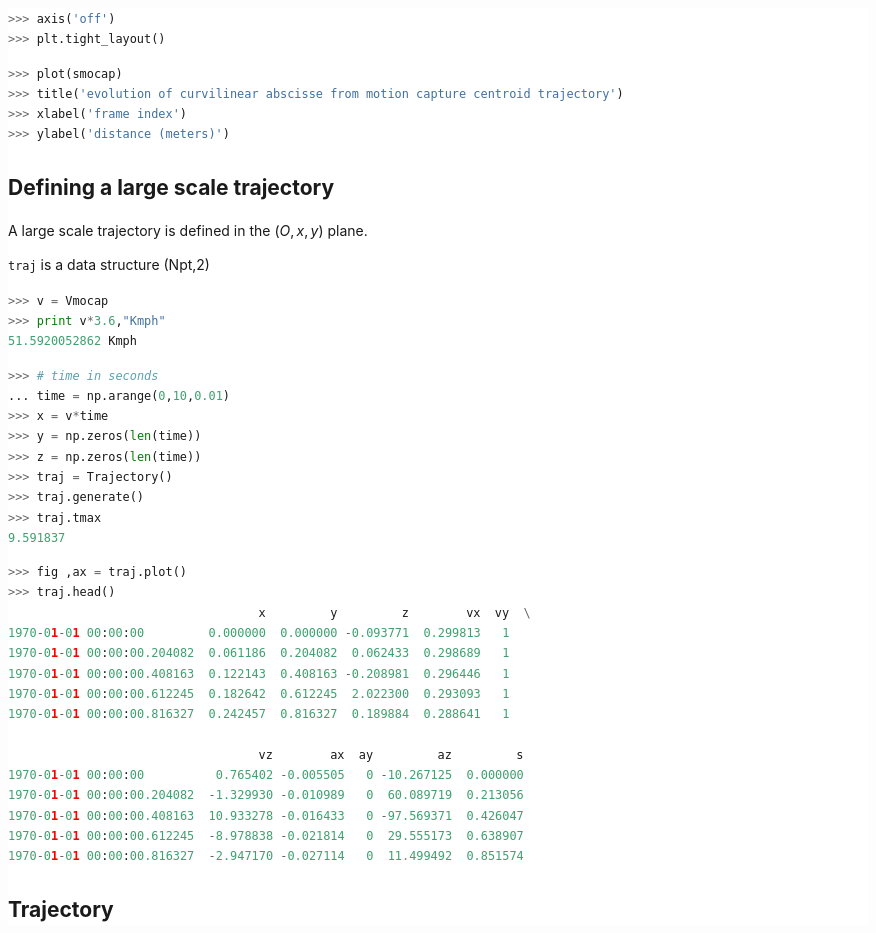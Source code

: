```python
>>> axis('off')
>>> plt.tight_layout()
```

```python
>>> plot(smocap)
>>> title('evolution of curvilinear abscisse from motion capture centroid trajectory')
>>> xlabel('frame index')
>>> ylabel('distance (meters)')
```

## Defining a large scale trajectory

A large scale trajectory is defined in the $(O,x,y)$ plane.

`traj` is a data structure (Npt,2)

```python
>>> v = Vmocap
>>> print v*3.6,"Kmph"
51.5920052862 Kmph
```

```python
>>> # time in seconds
... time = np.arange(0,10,0.01)
>>> x = v*time
>>> y = np.zeros(len(time))
>>> z = np.zeros(len(time))
>>> traj = Trajectory()
>>> traj.generate()
>>> traj.tmax
9.591837
```

```python
>>> fig ,ax = traj.plot()
>>> traj.head()
                                   x         y         z        vx  vy  \
1970-01-01 00:00:00         0.000000  0.000000 -0.093771  0.299813   1
1970-01-01 00:00:00.204082  0.061186  0.204082  0.062433  0.298689   1
1970-01-01 00:00:00.408163  0.122143  0.408163 -0.208981  0.296446   1
1970-01-01 00:00:00.612245  0.182642  0.612245  2.022300  0.293093   1
1970-01-01 00:00:00.816327  0.242457  0.816327  0.189884  0.288641   1

                                   vz        ax  ay         az         s
1970-01-01 00:00:00          0.765402 -0.005505   0 -10.267125  0.000000
1970-01-01 00:00:00.204082  -1.329930 -0.010989   0  60.089719  0.213056
1970-01-01 00:00:00.408163  10.933278 -0.016433   0 -97.569371  0.426047
1970-01-01 00:00:00.612245  -8.978838 -0.021814   0  29.555173  0.638907
1970-01-01 00:00:00.816327  -2.947170 -0.027114   0  11.499492  0.851574
```

## Trajectory
